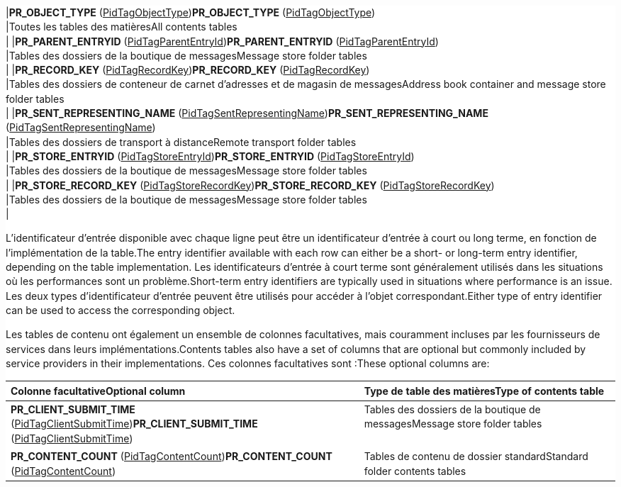 |<span data-ttu-id="65f0b-163">**PR_OBJECT_TYPE** ([PidTagObjectType](pidtagobjecttype-canonical-property.md))</span><span class="sxs-lookup"><span data-stu-id="65f0b-163">**PR_OBJECT_TYPE** ([PidTagObjectType](pidtagobjecttype-canonical-property.md))</span></span>  <br/> |<span data-ttu-id="65f0b-164">Toutes les tables des matières</span><span class="sxs-lookup"><span data-stu-id="65f0b-164">All contents tables</span></span>  <br/> |
|<span data-ttu-id="65f0b-165">**PR_PARENT_ENTRYID** ([PidTagParentEntryId](pidtagparententryid-canonical-property.md))</span><span class="sxs-lookup"><span data-stu-id="65f0b-165">**PR_PARENT_ENTRYID** ([PidTagParentEntryId](pidtagparententryid-canonical-property.md))</span></span>  <br/> |<span data-ttu-id="65f0b-166">Tables des dossiers de la boutique de messages</span><span class="sxs-lookup"><span data-stu-id="65f0b-166">Message store folder tables</span></span>  <br/> |
|<span data-ttu-id="65f0b-167">**PR_RECORD_KEY** ([PidTagRecordKey](pidtagrecordkey-canonical-property.md))</span><span class="sxs-lookup"><span data-stu-id="65f0b-167">**PR_RECORD_KEY** ([PidTagRecordKey](pidtagrecordkey-canonical-property.md))</span></span>  <br/> |<span data-ttu-id="65f0b-168">Tables des dossiers de conteneur de carnet d’adresses et de magasin de messages</span><span class="sxs-lookup"><span data-stu-id="65f0b-168">Address book container and message store folder tables</span></span>  <br/> |
|<span data-ttu-id="65f0b-169">**PR_SENT_REPRESENTING_NAME** ([PidTagSentRepresentingName](pidtagsentrepresentingname-canonical-property.md))</span><span class="sxs-lookup"><span data-stu-id="65f0b-169">**PR_SENT_REPRESENTING_NAME** ([PidTagSentRepresentingName](pidtagsentrepresentingname-canonical-property.md))</span></span>  <br/> |<span data-ttu-id="65f0b-170">Tables des dossiers de transport à distance</span><span class="sxs-lookup"><span data-stu-id="65f0b-170">Remote transport folder tables</span></span>  <br/> |
|<span data-ttu-id="65f0b-171">**PR_STORE_ENTRYID** ([PidTagStoreEntryId](pidtagstoreentryid-canonical-property.md))</span><span class="sxs-lookup"><span data-stu-id="65f0b-171">**PR_STORE_ENTRYID** ([PidTagStoreEntryId](pidtagstoreentryid-canonical-property.md))</span></span>  <br/> |<span data-ttu-id="65f0b-172">Tables des dossiers de la boutique de messages</span><span class="sxs-lookup"><span data-stu-id="65f0b-172">Message store folder tables</span></span>  <br/> |
|<span data-ttu-id="65f0b-173">**PR_STORE_RECORD_KEY** ([PidTagStoreRecordKey](pidtagstorerecordkey-canonical-property.md))</span><span class="sxs-lookup"><span data-stu-id="65f0b-173">**PR_STORE_RECORD_KEY** ([PidTagStoreRecordKey](pidtagstorerecordkey-canonical-property.md))</span></span>  <br/> |<span data-ttu-id="65f0b-174">Tables des dossiers de la boutique de messages</span><span class="sxs-lookup"><span data-stu-id="65f0b-174">Message store folder tables</span></span>  <br/> |
   
<span data-ttu-id="65f0b-175">L’identificateur d’entrée disponible avec chaque ligne peut être un identificateur d’entrée à court ou long terme, en fonction de l’implémentation de la table.</span><span class="sxs-lookup"><span data-stu-id="65f0b-175">The entry identifier available with each row can either be a short- or long-term entry identifier, depending on the table implementation.</span></span> <span data-ttu-id="65f0b-176">Les identificateurs d’entrée à court terme sont généralement utilisés dans les situations où les performances sont un problème.</span><span class="sxs-lookup"><span data-stu-id="65f0b-176">Short-term entry identifiers are typically used in situations where performance is an issue.</span></span> <span data-ttu-id="65f0b-177">Les deux types d’identificateur d’entrée peuvent être utilisés pour accéder à l’objet correspondant.</span><span class="sxs-lookup"><span data-stu-id="65f0b-177">Either type of entry identifier can be used to access the corresponding object.</span></span> 
  
<span data-ttu-id="65f0b-178">Les tables de contenu ont également un ensemble de colonnes facultatives, mais couramment incluses par les fournisseurs de services dans leurs implémentations.</span><span class="sxs-lookup"><span data-stu-id="65f0b-178">Contents tables also have a set of columns that are optional but commonly included by service providers in their implementations.</span></span> <span data-ttu-id="65f0b-179">Ces colonnes facultatives sont :</span><span class="sxs-lookup"><span data-stu-id="65f0b-179">These optional columns are:</span></span>
  
|<span data-ttu-id="65f0b-180">**Colonne facultative**</span><span class="sxs-lookup"><span data-stu-id="65f0b-180">**Optional column**</span></span>|<span data-ttu-id="65f0b-181">**Type de table des matières**</span><span class="sxs-lookup"><span data-stu-id="65f0b-181">**Type of contents table**</span></span>|
|:-----|:-----|
|<span data-ttu-id="65f0b-182">**PR_CLIENT_SUBMIT_TIME** ([PidTagClientSubmitTime](pidtagclientsubmittime-canonical-property.md))</span><span class="sxs-lookup"><span data-stu-id="65f0b-182">**PR_CLIENT_SUBMIT_TIME** ([PidTagClientSubmitTime](pidtagclientsubmittime-canonical-property.md))</span></span>  <br/> |<span data-ttu-id="65f0b-183">Tables des dossiers de la boutique de messages</span><span class="sxs-lookup"><span data-stu-id="65f0b-183">Message store folder tables</span></span>  <br/> |
|<span data-ttu-id="65f0b-184">**PR_CONTENT_COUNT** ([PidTagContentCount](pidtagcontentcount-canonical-property.md))</span><span class="sxs-lookup"><span data-stu-id="65f0b-184">**PR_CONTENT_COUNT** ([PidTagContentCount](pidtagcontentcount-canonical-property.md))</span></span>  <br/> |<span data-ttu-id="65f0b-185">Tables de contenu de dossier standard</span><span class="sxs-lookup"><span data-stu-id="65f0b-185">Standard folder contents tables</span></span>  <br/> |